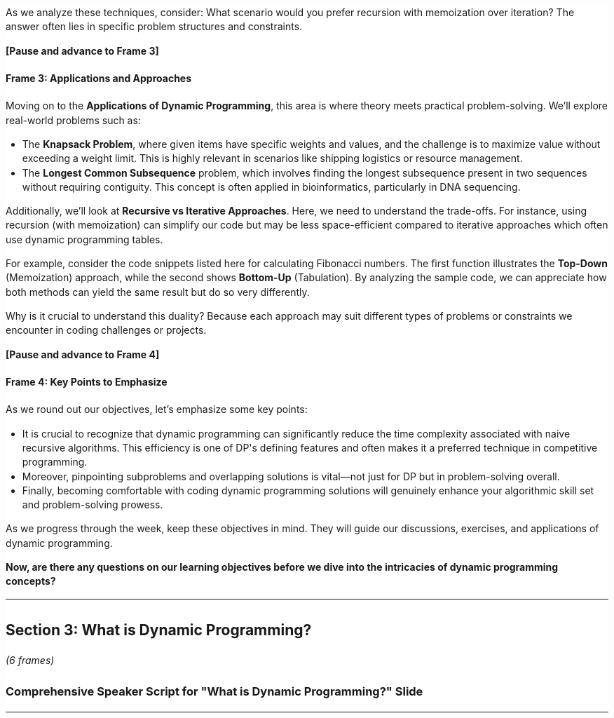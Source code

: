 As we analyze these techniques, consider: What scenario would you prefer recursion with memoization over iteration? The answer often lies in specific problem structures and constraints.

**[Pause and advance to Frame 3]**

#### Frame 3: Applications and Approaches

Moving on to the **Applications of Dynamic Programming**, this area is where theory meets practical problem-solving. We’ll explore real-world problems such as:
- The **Knapsack Problem**, where given items have specific weights and values, and the challenge is to maximize value without exceeding a weight limit. This is highly relevant in scenarios like shipping logistics or resource management.
- The **Longest Common Subsequence** problem, which involves finding the longest subsequence present in two sequences without requiring contiguity. This concept is often applied in bioinformatics, particularly in DNA sequencing.

Additionally, we’ll look at **Recursive vs Iterative Approaches**. Here, we need to understand the trade-offs. For instance, using recursion (with memoization) can simplify our code but may be less space-efficient compared to iterative approaches which often use dynamic programming tables. 

For example, consider the code snippets listed here for calculating Fibonacci numbers. The first function illustrates the **Top-Down** (Memoization) approach, while the second shows **Bottom-Up** (Tabulation). By analyzing the sample code, we can appreciate how both methods can yield the same result but do so very differently. 

Why is it crucial to understand this duality? Because each approach may suit different types of problems or constraints we encounter in coding challenges or projects.

**[Pause and advance to Frame 4]**

#### Frame 4: Key Points to Emphasize

As we round out our objectives, let’s emphasize some key points:
- It is crucial to recognize that dynamic programming can significantly reduce the time complexity associated with naive recursive algorithms. This efficiency is one of DP's defining features and often makes it a preferred technique in competitive programming.
- Moreover, pinpointing subproblems and overlapping solutions is vital—not just for DP but in problem-solving overall. 
- Finally, becoming comfortable with coding dynamic programming solutions will genuinely enhance your algorithmic skill set and problem-solving prowess. 

As we progress through the week, keep these objectives in mind. They will guide our discussions, exercises, and applications of dynamic programming. 

**Now, are there any questions on our learning objectives before we dive into the intricacies of dynamic programming concepts?**

---

## Section 3: What is Dynamic Programming?
*(6 frames)*

### Comprehensive Speaker Script for "What is Dynamic Programming?" Slide

---